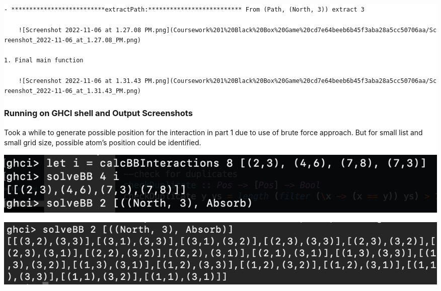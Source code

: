     - **************************extractPath:************************** From (Path, (North, 3)) extract 3
        
        ![Screenshot 2022-11-06 at 1.27.08 PM.png](Coursework%201%20Black%20Box%20Game%20cd7e64beeb6b45f3aba28a5cc50706aa/Screenshot_2022-11-06_at_1.27.08_PM.png)
        
    1. Final main function
        
        ![Screenshot 2022-11-06 at 1.31.43 PM.png](Coursework%201%20Black%20Box%20Game%20cd7e64beeb6b45f3aba28a5cc50706aa/Screenshot_2022-11-06_at_1.31.43_PM.png)
        

### Running on GHCI shell and Output Screenshots

Took a while to generate possible position for the interaction in part 1 due to use of brute force approach. But for small list and small grid size, possible atom’s position could be identified.

![Screenshot 2022-11-06 at 1.37.05 PM.png](Coursework%201%20Black%20Box%20Game%20cd7e64beeb6b45f3aba28a5cc50706aa/Screenshot_2022-11-06_at_1.37.05_PM.png)

![Screenshot 2022-11-07 at 4.50.26 PM.png](Coursework%201%20Black%20Box%20Game%20cd7e64beeb6b45f3aba28a5cc50706aa/Screenshot_2022-11-07_at_4.50.26_PM.png)
